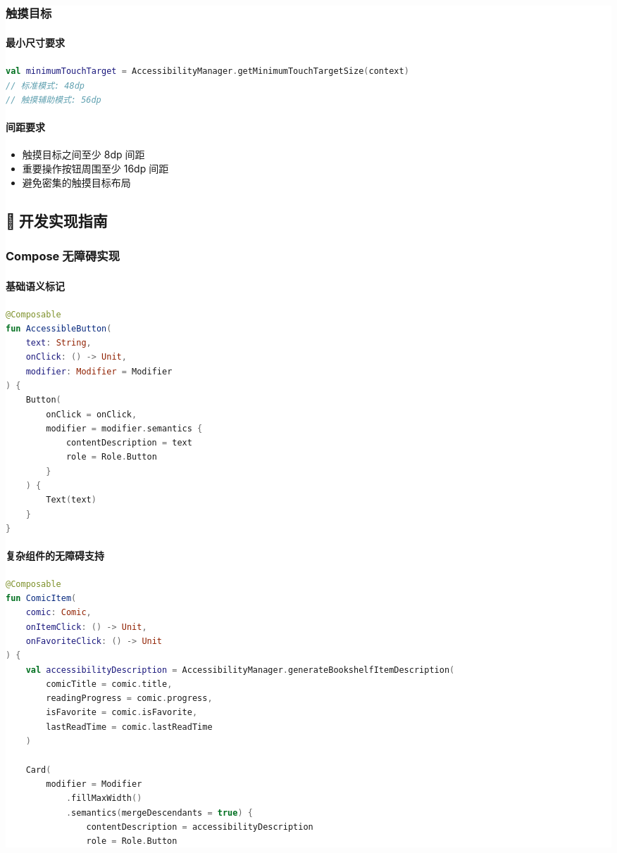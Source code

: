 ```kotlin
```

### 触摸目标

#### 最小尺寸要求

```kotlin
val minimumTouchTarget = AccessibilityManager.getMinimumTouchTargetSize(context)
// 标准模式: 48dp
// 触摸辅助模式: 56dp
```

#### 间距要求

- 触摸目标之间至少 8dp 间距
- 重要操作按钮周围至少 16dp 间距
- 避免密集的触摸目标布局

## 🔧 开发实现指南

### Compose 无障碍实现

#### 基础语义标记

```kotlin
@Composable
fun AccessibleButton(
    text: String,
    onClick: () -> Unit,
    modifier: Modifier = Modifier
) {
    Button(
        onClick = onClick,
        modifier = modifier.semantics {
            contentDescription = text
            role = Role.Button
        }
    ) {
        Text(text)
    }
}
```

#### 复杂组件的无障碍支持

```kotlin
@Composable
fun ComicItem(
    comic: Comic,
    onItemClick: () -> Unit,
    onFavoriteClick: () -> Unit
) {
    val accessibilityDescription = AccessibilityManager.generateBookshelfItemDescription(
        comicTitle = comic.title,
        readingProgress = comic.progress,
        isFavorite = comic.isFavorite,
        lastReadTime = comic.lastReadTime
    )

    Card(
        modifier = Modifier
            .fillMaxWidth()
            .semantics(mergeDescendants = true) {
                contentDescription = accessibilityDescription
                role = Role.Button
```